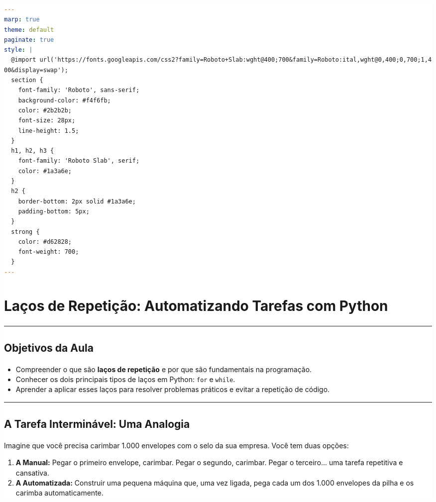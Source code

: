 ```yaml
---
marp: true
theme: default
paginate: true
style: |
  @import url('https://fonts.googleapis.com/css2?family=Roboto+Slab:wght@400;700&family=Roboto:ital,wght@0,400;0,700;1,400&display=swap');
  section {
    font-family: 'Roboto', sans-serif;
    background-color: #f4f6fb;
    color: #2b2b2b;
    font-size: 28px;
    line-height: 1.5;
  }
  h1, h2, h3 {
    font-family: 'Roboto Slab', serif;
    color: #1a3a6e;
  }
  h2 {
    border-bottom: 2px solid #1a3a6e;
    padding-bottom: 5px;
  }
  strong {
    color: #d62828;
    font-weight: 700;
  }
---
```


# Laços de Repetição: Automatizando Tarefas com Python

---

## Objetivos da Aula

* Compreender o que são **laços de repetição** e por que são fundamentais na programação.
* Conhecer os dois principais tipos de laços em Python: `for` e `while`.
* Aprender a aplicar esses laços para resolver problemas práticos e evitar a repetição de código.

---

## A Tarefa Interminável: Uma Analogia

Imagine que você precisa carimbar 1.000 envelopes com o selo da sua empresa. Você tem duas opções:

1.  **A Manual:** Pegar o primeiro envelope, carimbar. Pegar o segundo, carimbar. Pegar o terceiro... uma tarefa repetitiva e cansativa.
2.  **A Automatizada:** Construir uma pequena máquina que, uma vez ligada, pega cada um dos 1.000 envelopes da pilha e os carimba automaticamente.
